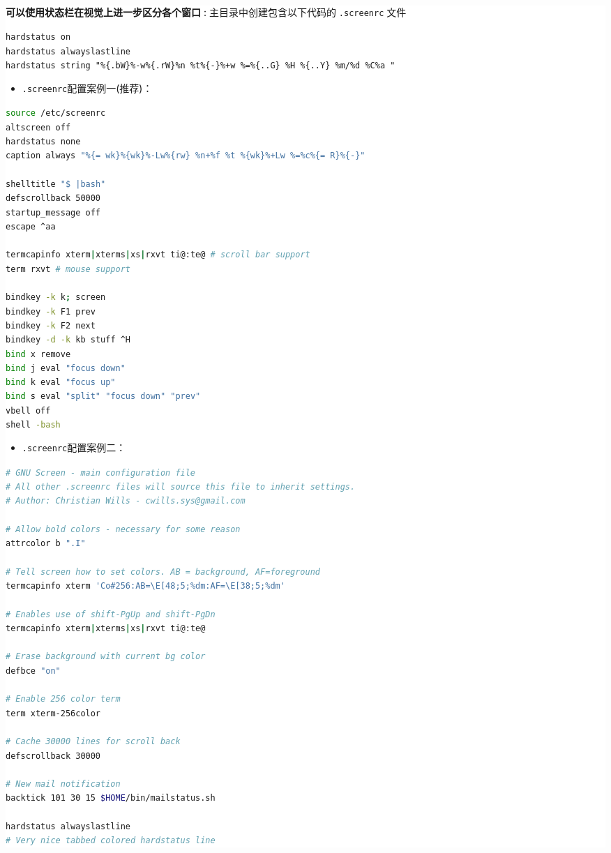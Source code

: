 **可以使用状态栏在视觉上进一步区分各个窗口** : 主目录中创建包含以下代码的 `.screenrc` 文件

```
hardstatus on
hardstatus alwayslastline
hardstatus string "%{.bW}%-w%{.rW}%n %t%{-}%+w %=%{..G} %H %{..Y} %m/%d %C%a "
```

* `.screenrc`配置案例一(推荐)：

```bash
source /etc/screenrc
altscreen off
hardstatus none
caption always "%{= wk}%{wk}%-Lw%{rw} %n+%f %t %{wk}%+Lw %=%c%{= R}%{-}"

shelltitle "$ |bash"
defscrollback 50000
startup_message off
escape ^aa

termcapinfo xterm|xterms|xs|rxvt ti@:te@ # scroll bar support
term rxvt # mouse support

bindkey -k k; screen
bindkey -k F1 prev
bindkey -k F2 next
bindkey -d -k kb stuff ^H
bind x remove
bind j eval "focus down"
bind k eval "focus up"
bind s eval "split" "focus down" "prev"
vbell off
shell -bash
```

* `.screenrc`配置案例二：

```bash
# GNU Screen - main configuration file
# All other .screenrc files will source this file to inherit settings.
# Author: Christian Wills - cwills.sys@gmail.com

# Allow bold colors - necessary for some reason
attrcolor b ".I"

# Tell screen how to set colors. AB = background, AF=foreground
termcapinfo xterm 'Co#256:AB=\E[48;5;%dm:AF=\E[38;5;%dm'

# Enables use of shift-PgUp and shift-PgDn
termcapinfo xterm|xterms|xs|rxvt ti@:te@

# Erase background with current bg color
defbce "on"

# Enable 256 color term
term xterm-256color

# Cache 30000 lines for scroll back
defscrollback 30000

# New mail notification
backtick 101 30 15 $HOME/bin/mailstatus.sh

hardstatus alwayslastline
# Very nice tabbed colored hardstatus line
```